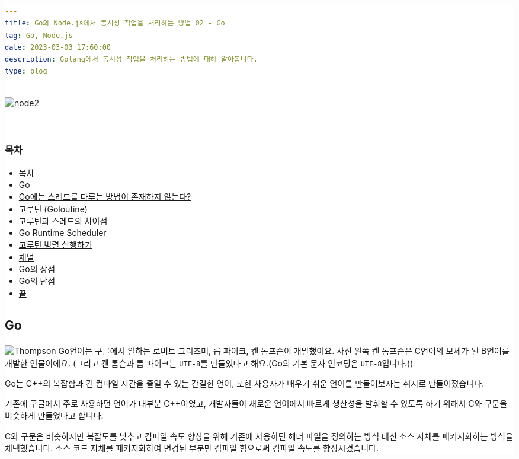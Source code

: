 ```yaml
---
title: Go와 Node.js에서 동시성 작업을 처리하는 방법 02 - Go
tag: Go, Node.js
date: 2023-03-03 17:60:00
description: Golang에서 동시성 작업을 처리하는 방법에 대해 알아봅니다.
type: blog
---
```


<script>
  import gmp from "$lib/images/posts/golang-08.png";
  import gmp2 from "$lib/images/posts/golang-09.png";
  import gmp3 from "$lib/images/posts/golang-10.png";
  import gmp4 from "$lib/images/posts/golang-11.jpg";
  import node2 from "$lib/images/posts/golang-12.png";
</script>


![node2]({node2})

<br />

### 목차



- [목차](#목차)
- [Go](#go)
- [Go에는 스레드를 다루는 방법이 존재하지 않는다?](#go에는-스레드를-다루는-방법이-존재하지-않는다)
- [고루틴 (Goloutine)](#고루틴-goloutine)
- [고루틴과 스레드의 차이점](#고루틴과-스레드의-차이점)
- [Go Runtime Scheduler](#go-runtime-scheduler)
- [고루틴 병렬 실행하기](#고루틴-병렬-실행하기)
- [채널](#채널)
- [Go의 장점](#go의-장점)
- [Go의 단점](#go의-단점)
- [끝](#끝)



## Go

![Thompson](https://upload.wikimedia.org/wikipedia/commons/1/1b/Ken_Thompson_and_Dennis_Ritchie--1973.jpg)
Go언어는 구글에서 일하는 로버트 그리즈머, 롭 파이크, 켄 톰프슨이 개발했어요.
사진 왼쪽 켄 톰프슨은 C언어의 모체가 된 B언어를 개발한 인물이에요. (그리고 켄 톰슨과 롭 파이크는 `UTF-8`를 만들었다고 해요.(Go의 기본 문자 인코딩은 `UTF-8`입니다.))

Go는 C++의 복잡함과 긴 컴파일 시간을 줄일 수 있는 간결한 언어, 또한 사용자가 배우기 쉬운 언어를 만들어보자는 취지로 만들어졌습니다.

기존에 구글에서 주로 사용하던 언어가 대부분 C++이었고, 개발자들이 새로운 언어에서 빠르게 생산성을 발휘할 수 있도록 하기 위해서 C와 구문을 비슷하게 만들었다고 합니다.

C와 구문은 비슷하지만 복잡도를 낮추고 컴파일 속도 향상을 위해 기존에 사용하던 헤더 파일을 정의하는 방식 대신 소스 자체를 패키지화하는 방식을 채택했습니다. 소스 코드 자체를 패키지화하여 변경된 부분만 컴파일 함으로써 컴파일 속도를 향상시켰습니다.
